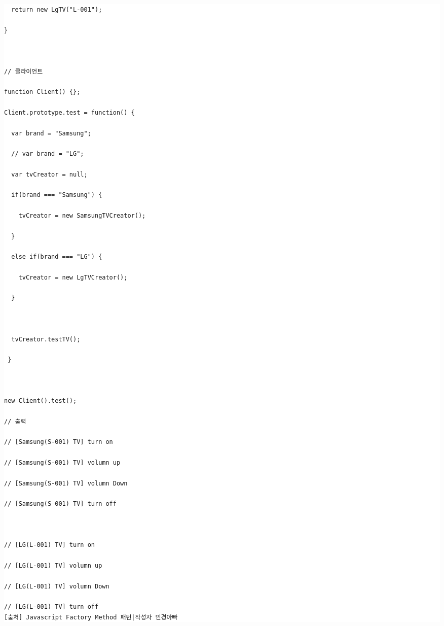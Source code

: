 ```
  return new LgTV("L-001");

}

​

// 클라이언트

function Client() {};

Client.prototype.test = function() {

  var brand = "Samsung";

  // var brand = "LG";

  var tvCreator = null;

  if(brand === "Samsung") {

    tvCreator = new SamsungTVCreator();

  }

  else if(brand === "LG") {

    tvCreator = new LgTVCreator();

  }



  tvCreator.testTV();

 }

​

new Client().test();

// 출력

// [Samsung(S-001) TV] turn on

// [Samsung(S-001) TV] volumn up

// [Samsung(S-001) TV] volumn Down

// [Samsung(S-001) TV] turn off

​

// [LG(L-001) TV] turn on

// [LG(L-001) TV] volumn up

// [LG(L-001) TV] volumn Down

// [LG(L-001) TV] turn off
[출처] Javascript Factory Method 패턴|작성자 민경아빠
```
